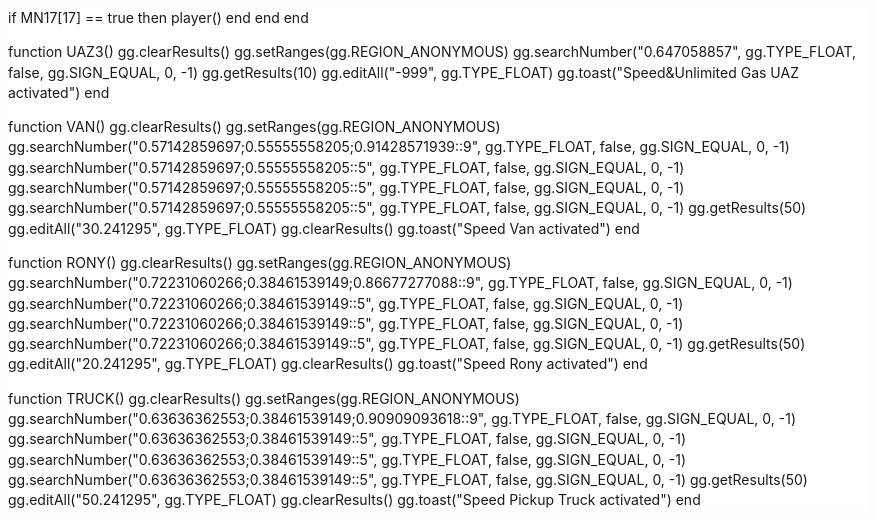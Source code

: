   if MN17[17] == true then player() end
  end
end

function UAZ3()
gg.clearResults()
gg.setRanges(gg.REGION_ANONYMOUS)
gg.searchNumber("0.647058857", gg.TYPE_FLOAT, false, gg.SIGN_EQUAL, 0, -1)
gg.getResults(10)
gg.editAll("-999", gg.TYPE_FLOAT)
gg.toast("Speed&Unlimited Gas UAZ activated")
end

function VAN()
gg.clearResults()
gg.setRanges(gg.REGION_ANONYMOUS)
gg.searchNumber("0.57142859697;0.55555558205;0.91428571939::9", gg.TYPE_FLOAT, false, gg.SIGN_EQUAL, 0, -1)
gg.searchNumber("0.57142859697;0.55555558205::5", gg.TYPE_FLOAT, false, gg.SIGN_EQUAL, 0, -1)
gg.searchNumber("0.57142859697;0.55555558205::5", gg.TYPE_FLOAT, false, gg.SIGN_EQUAL, 0, -1)
gg.searchNumber("0.57142859697;0.55555558205::5", gg.TYPE_FLOAT, false, gg.SIGN_EQUAL, 0, -1)
gg.getResults(50)
gg.editAll("30.241295", gg.TYPE_FLOAT)
gg.clearResults()
gg.toast("Speed Van activated")
end

function RONY()
gg.clearResults()
gg.setRanges(gg.REGION_ANONYMOUS)
gg.searchNumber("0.72231060266;0.38461539149;0.86677277088::9", gg.TYPE_FLOAT, false, gg.SIGN_EQUAL, 0, -1)
gg.searchNumber("0.72231060266;0.38461539149::5", gg.TYPE_FLOAT, false, gg.SIGN_EQUAL, 0, -1)
gg.searchNumber("0.72231060266;0.38461539149::5", gg.TYPE_FLOAT, false, gg.SIGN_EQUAL, 0, -1)
gg.searchNumber("0.72231060266;0.38461539149::5", gg.TYPE_FLOAT, false, gg.SIGN_EQUAL, 0, -1)
gg.getResults(50)
gg.editAll("20.241295", gg.TYPE_FLOAT)
gg.clearResults()
gg.toast("Speed Rony activated")
end

function TRUCK()
gg.clearResults()
gg.setRanges(gg.REGION_ANONYMOUS)
gg.searchNumber("0.63636362553;0.38461539149;0.90909093618::9", gg.TYPE_FLOAT, false, gg.SIGN_EQUAL, 0, -1)
gg.searchNumber("0.63636362553;0.38461539149::5", gg.TYPE_FLOAT, false, gg.SIGN_EQUAL, 0, -1)
gg.searchNumber("0.63636362553;0.38461539149::5", gg.TYPE_FLOAT, false, gg.SIGN_EQUAL, 0, -1)
gg.searchNumber("0.63636362553;0.38461539149::5", gg.TYPE_FLOAT, false, gg.SIGN_EQUAL, 0, -1)
gg.getResults(50)
gg.editAll("50.241295", gg.TYPE_FLOAT)
gg.clearResults()
gg.toast("Speed Pickup Truck activated")
end
